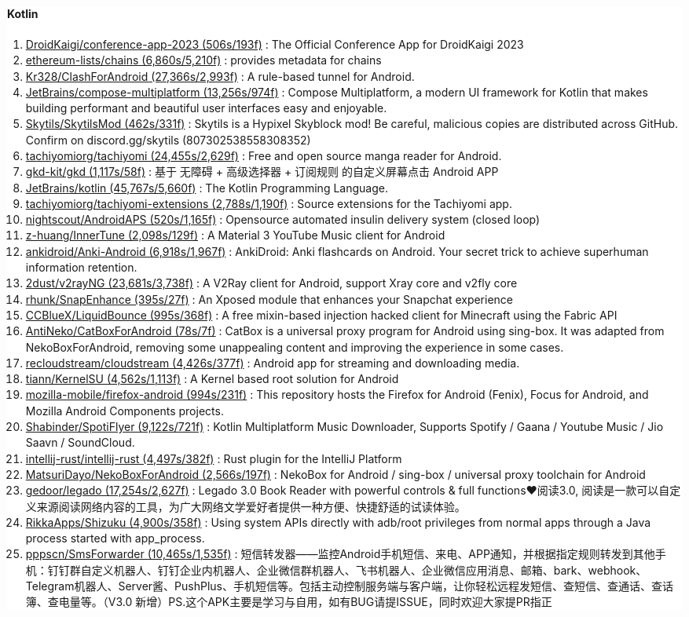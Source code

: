 #### Kotlin
1. [DroidKaigi/conference-app-2023 (506s/193f)](https://github.com/DroidKaigi/conference-app-2023) : The Official Conference App for DroidKaigi 2023
2. [ethereum-lists/chains (6,860s/5,210f)](https://github.com/ethereum-lists/chains) : provides metadata for chains
3. [Kr328/ClashForAndroid (27,366s/2,993f)](https://github.com/Kr328/ClashForAndroid) : A rule-based tunnel for Android.
4. [JetBrains/compose-multiplatform (13,256s/974f)](https://github.com/JetBrains/compose-multiplatform) : Compose Multiplatform, a modern UI framework for Kotlin that makes building performant and beautiful user interfaces easy and enjoyable.
5. [Skytils/SkytilsMod (462s/331f)](https://github.com/Skytils/SkytilsMod) : Skytils is a Hypixel Skyblock mod! Be careful, malicious copies are distributed across GitHub. Confirm on discord.gg/skytils (807302538558308352)
6. [tachiyomiorg/tachiyomi (24,455s/2,629f)](https://github.com/tachiyomiorg/tachiyomi) : Free and open source manga reader for Android.
7. [gkd-kit/gkd (1,117s/58f)](https://github.com/gkd-kit/gkd) : 基于 无障碍 + 高级选择器 + 订阅规则 的自定义屏幕点击 Android APP
8. [JetBrains/kotlin (45,767s/5,660f)](https://github.com/JetBrains/kotlin) : The Kotlin Programming Language.
9. [tachiyomiorg/tachiyomi-extensions (2,788s/1,190f)](https://github.com/tachiyomiorg/tachiyomi-extensions) : Source extensions for the Tachiyomi app.
10. [nightscout/AndroidAPS (520s/1,165f)](https://github.com/nightscout/AndroidAPS) : Opensource automated insulin delivery system (closed loop)
11. [z-huang/InnerTune (2,098s/129f)](https://github.com/z-huang/InnerTune) : A Material 3 YouTube Music client for Android
12. [ankidroid/Anki-Android (6,918s/1,967f)](https://github.com/ankidroid/Anki-Android) : AnkiDroid: Anki flashcards on Android. Your secret trick to achieve superhuman information retention.
13. [2dust/v2rayNG (23,681s/3,738f)](https://github.com/2dust/v2rayNG) : A V2Ray client for Android, support Xray core and v2fly core
14. [rhunk/SnapEnhance (395s/27f)](https://github.com/rhunk/SnapEnhance) : An Xposed module that enhances your Snapchat experience
15. [CCBlueX/LiquidBounce (995s/368f)](https://github.com/CCBlueX/LiquidBounce) : A free mixin-based injection hacked client for Minecraft using the Fabric API
16. [AntiNeko/CatBoxForAndroid (78s/7f)](https://github.com/AntiNeko/CatBoxForAndroid) : CatBox is a universal proxy program for Android using sing-box. It was adapted from NekoBoxForAndroid, removing some unappealing content and improving the experience in some cases.
17. [recloudstream/cloudstream (4,426s/377f)](https://github.com/recloudstream/cloudstream) : Android app for streaming and downloading media.
18. [tiann/KernelSU (4,562s/1,113f)](https://github.com/tiann/KernelSU) : A Kernel based root solution for Android
19. [mozilla-mobile/firefox-android (994s/231f)](https://github.com/mozilla-mobile/firefox-android) : This repository hosts the Firefox for Android (Fenix), Focus for Android, and Mozilla Android Components projects.
20. [Shabinder/SpotiFlyer (9,122s/721f)](https://github.com/Shabinder/SpotiFlyer) : Kotlin Multiplatform Music Downloader, Supports Spotify / Gaana / Youtube Music / Jio Saavn / SoundCloud.
21. [intellij-rust/intellij-rust (4,497s/382f)](https://github.com/intellij-rust/intellij-rust) : Rust plugin for the IntelliJ Platform
22. [MatsuriDayo/NekoBoxForAndroid (2,566s/197f)](https://github.com/MatsuriDayo/NekoBoxForAndroid) : NekoBox for Android / sing-box / universal proxy toolchain for Android
23. [gedoor/legado (17,254s/2,627f)](https://github.com/gedoor/legado) : Legado 3.0 Book Reader with powerful controls & full functions❤️阅读3.0, 阅读是一款可以自定义来源阅读网络内容的工具，为广大网络文学爱好者提供一种方便、快捷舒适的试读体验。
24. [RikkaApps/Shizuku (4,900s/358f)](https://github.com/RikkaApps/Shizuku) : Using system APIs directly with adb/root privileges from normal apps through a Java process started with app_process.
25. [pppscn/SmsForwarder (10,465s/1,535f)](https://github.com/pppscn/SmsForwarder) : 短信转发器——监控Android手机短信、来电、APP通知，并根据指定规则转发到其他手机：钉钉群自定义机器人、钉钉企业内机器人、企业微信群机器人、飞书机器人、企业微信应用消息、邮箱、bark、webhook、Telegram机器人、Server酱、PushPlus、手机短信等。包括主动控制服务端与客户端，让你轻松远程发短信、查短信、查通话、查话簿、查电量等。（V3.0 新增）PS.这个APK主要是学习与自用，如有BUG请提ISSUE，同时欢迎大家提PR指正
